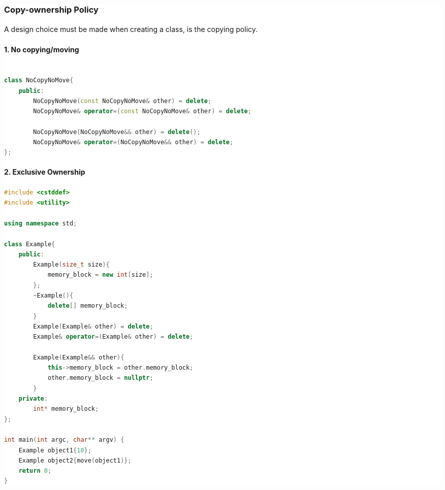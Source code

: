 ### Copy-ownership Policy

A design choice must be made when creating a class, is the copying policy.

#### 1. No copying/moving

```cpp

class NoCopyNoMove{
	public:
		NoCopyNoMove(const NoCopyNoMove& other) = delete;
    	NoCopyNoMove& operator=(const NoCopyNoMove& other) = delete;
    
    	NoCopyNoMove(NoCopyNoMove&& other) = delete();
    	NoCopyNoMove& operator=(NoCopyNoMove&& other) = delete;
};
```



#### 2. Exclusive Ownership

```cpp
#include <cstddef>
#include <utility>

using namespace std;

class Example{
    public:
    	Example(size_t size){
            memory_block = new int[size];            
        };
    	~Example(){
            delete[] memory_block;
        }
    	Example(Example& other) = delete;
    	Example& operator=(Example& other) = delete;
    
    	Example(Example&& other){
            this->memory_block = other.memory_block;
            other.memory_block = nullptr;
        }
    private:
    	int* memory_block;
};

int main(int argc, char** argv) {
    Example object1{10};
    Example object2{move(object1)};
    return 0;
}
```
